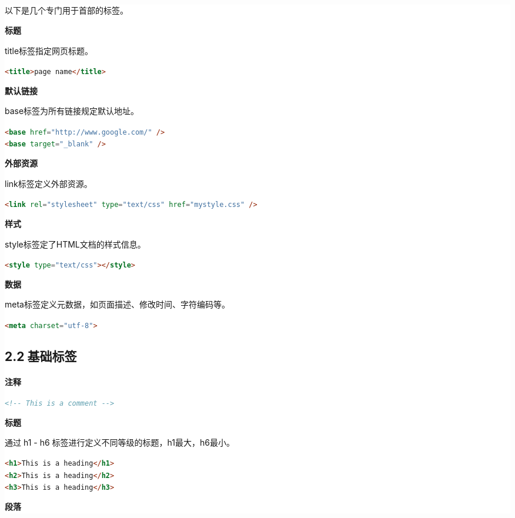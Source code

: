 以下是几个专门用于首部的标签。

**标题**

title标签指定网页标题。

```html
<title>page name</title>
```

**默认链接**

base标签为所有链接规定默认地址。

```html
<base href="http://www.google.com/" />
<base target="_blank" />
```

**外部资源**

link标签定义外部资源。

```html
<link rel="stylesheet" type="text/css" href="mystyle.css" />
```

**样式**

style标签定了HTML文档的样式信息。

```html
<style type="text/css"></style>
```

**数据**

meta标签定义元数据，如页面描述、修改时间、字符编码等。

```html
<meta charset="utf-8">
```

## 2.2 基础标签

**注释**

```html
<!-- This is a comment -->
```

**标题**

通过 h1 - h6 标签进行定义不同等级的标题，h1最大，h6最小。

```html
<h1>This is a heading</h1>
<h2>This is a heading</h2>
<h3>This is a heading</h3>
```

**段落**
